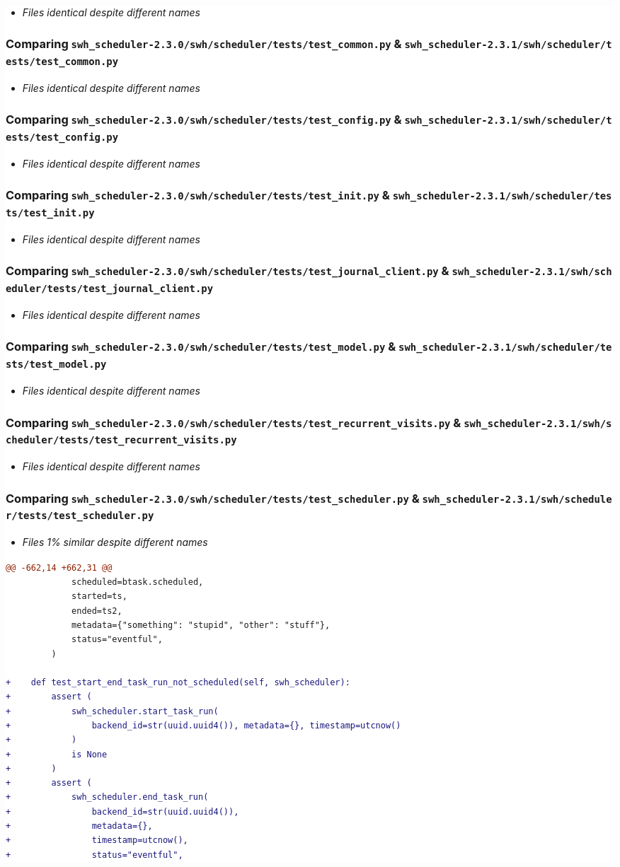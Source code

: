  * *Files identical despite different names*

### Comparing `swh_scheduler-2.3.0/swh/scheduler/tests/test_common.py` & `swh_scheduler-2.3.1/swh/scheduler/tests/test_common.py`

 * *Files identical despite different names*

### Comparing `swh_scheduler-2.3.0/swh/scheduler/tests/test_config.py` & `swh_scheduler-2.3.1/swh/scheduler/tests/test_config.py`

 * *Files identical despite different names*

### Comparing `swh_scheduler-2.3.0/swh/scheduler/tests/test_init.py` & `swh_scheduler-2.3.1/swh/scheduler/tests/test_init.py`

 * *Files identical despite different names*

### Comparing `swh_scheduler-2.3.0/swh/scheduler/tests/test_journal_client.py` & `swh_scheduler-2.3.1/swh/scheduler/tests/test_journal_client.py`

 * *Files identical despite different names*

### Comparing `swh_scheduler-2.3.0/swh/scheduler/tests/test_model.py` & `swh_scheduler-2.3.1/swh/scheduler/tests/test_model.py`

 * *Files identical despite different names*

### Comparing `swh_scheduler-2.3.0/swh/scheduler/tests/test_recurrent_visits.py` & `swh_scheduler-2.3.1/swh/scheduler/tests/test_recurrent_visits.py`

 * *Files identical despite different names*

### Comparing `swh_scheduler-2.3.0/swh/scheduler/tests/test_scheduler.py` & `swh_scheduler-2.3.1/swh/scheduler/tests/test_scheduler.py`

 * *Files 1% similar despite different names*

```diff
@@ -662,14 +662,31 @@
             scheduled=btask.scheduled,
             started=ts,
             ended=ts2,
             metadata={"something": "stupid", "other": "stuff"},
             status="eventful",
         )
 
+    def test_start_end_task_run_not_scheduled(self, swh_scheduler):
+        assert (
+            swh_scheduler.start_task_run(
+                backend_id=str(uuid.uuid4()), metadata={}, timestamp=utcnow()
+            )
+            is None
+        )
+        assert (
+            swh_scheduler.end_task_run(
+                backend_id=str(uuid.uuid4()),
+                metadata={},
+                timestamp=utcnow(),
+                status="eventful",
```